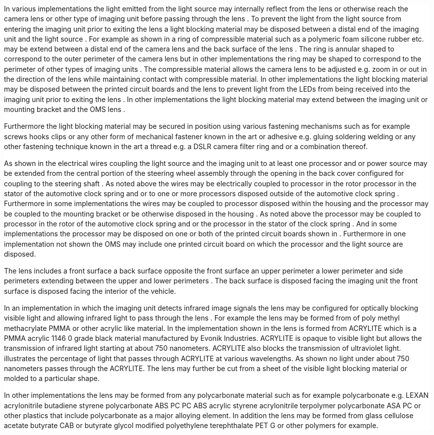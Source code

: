 In various implementations the light emitted from the light source may internally reflect from the lens or otherwise reach the camera lens or other type of imaging unit before passing through the lens . To prevent the light from the light source from entering the imaging unit prior to exiting the lens a light blocking material may be disposed between a distal end of the imaging unit and the light source . For example as shown in a ring of compressible material such as a polymeric foam silicone rubber etc. may be extend between a distal end of the camera lens and the back surface of the lens . The ring is annular shaped to correspond to the outer perimeter of the camera lens but in other implementations the ring may be shaped to correspond to the perimeter of other types of imaging units . The compressible material allows the camera lens to be adjusted e.g. zoom in or out in the direction of the lens while maintaining contact with compressible material. In other implementations the light blocking material may be disposed between the printed circuit boards and the lens to prevent light from the LEDs from being received into the imaging unit prior to exiting the lens . In other implementations the light blocking material may extend between the imaging unit or mounting bracket and the OMS lens .

Furthermore the light blocking material may be secured in position using various fastening mechanisms such as for example screws hooks clips or any other form of mechanical fastener known in the art or adhesive e.g. gluing soldering welding or any other fastening technique known in the art a thread e.g. a DSLR camera filter ring and or a combination thereof.

As shown in the electrical wires coupling the light source and the imaging unit to at least one processor and or power source may be extended from the central portion of the steering wheel assembly through the opening in the back cover configured for coupling to the steering shaft . As noted above the wires may be electrically coupled to processor in the rotor processor in the stator of the automotive clock spring and or to one or more processors disposed outside of the automotive clock spring . Furthermore in some implementations the wires may be coupled to processor disposed within the housing and the processor may be coupled to the mounting bracket or be otherwise disposed in the housing . As noted above the processor may be coupled to processor in the rotor of the automotive clock spring and or the processor in the stator of the clock spring . And in some implementations the processor may be disposed on one or both of the printed circuit boards shown in . Furthermore in one implementation not shown the OMS may include one printed circuit board on which the processor and the light source are disposed.

The lens includes a front surface a back surface opposite the front surface an upper perimeter a lower perimeter and side perimeters extending between the upper and lower perimeters . The back surface is disposed facing the imaging unit the front surface is disposed facing the interior of the vehicle.

In an implementation in which the imaging unit detects infrared image signals the lens may be configured for optically blocking visible light and allowing infrared light to pass through the lens . For example the lens may be formed from of poly methyl methacrylate PMMA or other acrylic like material. In the implementation shown in the lens is formed from ACRYLITE which is a PMMA acrylic 1146 0 grade black material manufactured by Evonik Industries. ACRYLITE is opaque to visible light but allows the transmission of infrared light starting at about 750 nanometers. ACRYLITE also blocks the transmission of ultraviolet light. illustrates the percentage of light that passes through ACRYLITE at various wavelengths. As shown no light under about 750 nanometers passes through the ACRYLITE. The lens may further be cut from a sheet of the visible light blocking material or molded to a particular shape.

In other implementations the lens may be formed from any polycarbonate material such as for example polycarbonate e.g. LEXAN acrylonitrile butadiene styrene polycarbonate ABS PC PC ABS acrylic styrene acrylonitrile terpolymer polycarbonate ASA PC or other plastics that include polycarbonate as a major alloying element. In addition the lens may be formed from glass cellulose acetate butyrate CAB or butyrate glycol modified polyethylene terephthalate PET G or other polymers for example.

